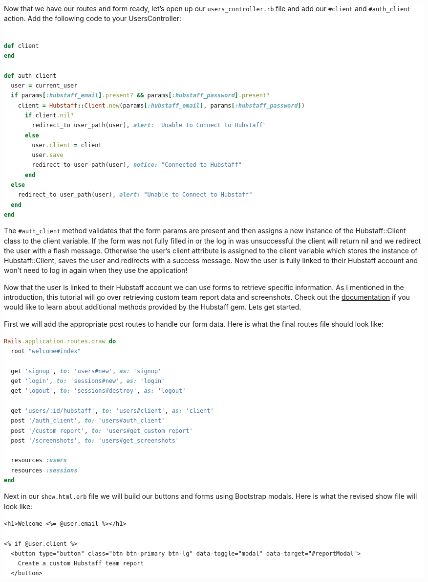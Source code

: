 Now that we have our routes and form ready, let’s open up our `users_controller.rb` file and add our `#client` and `#auth_client` action. Add the following code to your UsersController:
```ruby

def client
end

def auth_client
  user = current_user
  if params[:hubstaff_email].present? && params[:hubstaff_password].present?
    client = Hubstaff::Client.new(params[:hubstaff_email], params[:hubstaff_password])
      if client.nil?
        redirect_to user_path(user), alert: "Unable to Connect to Hubstaff"
      else
        user.client = client
        user.save
        redirect_to user_path(user), notice: "Connected to Hubstaff"
      end
  else
    redirect_to user_path(user), alert: "Unable to Connect to Hubstaff"
  end
end
```
The `#auth_client` method validates that the form params are present and then assigns a new instance of the Hubstaff::Client class to the client variable. If the form was not fully filled in or the log in was unsuccessful the client will return nil and we redirect the user with a flash message. Otherwise the user’s client attribute is assigned to the client variable which stores the instance of Hubstaff::Client, saves the user and redirects with a success message. Now the user is fully linked to their Hubstaff account and won’t need to log in again when they use the application!

Now that the user is linked to their Hubstaff account we can use forms to retrieve specific information. As I mentioned in the introduction, this tutorial will go over retrieving custom team report data and screenshots. Check out the [documentation](https://github.com/hookengine/hubstaff-ruby) if you would like to learn about additional methods provided by the Hubstaff gem. Lets get started.

First we will add the appropriate post routes to handle our form data. Here is what the final routes file should look like:
```ruby
Rails.application.routes.draw do
  root "welcome#index"

  get 'signup', to: 'users#new', as: 'signup'
  get 'login', to: 'sessions#new', as: 'login'
  get 'logout', to: 'sessions#destroy', as: 'logout'

  get 'users/:id/hubstaff', to: 'users#client', as: 'client'
  post '/auth_client', to: 'users#auth_client'
  post '/custom_report', to: 'users#get_custom_report'
  post '/screenshots', to: 'users#get_screenshots'

  resources :users
  resources :sessions
end
```
Next in our `show.html.erb` file we will build our buttons and forms using Bootstrap modals. Here is what the revised show file will look like:
```erb
<h1>Welcome <%= @user.email %></h1>

<% if @user.client %>
  <button type="button" class="btn btn-primary btn-lg" data-toggle="modal" data-target="#reportModal">
    Create a custom Hubstaff team report
  </button>

```